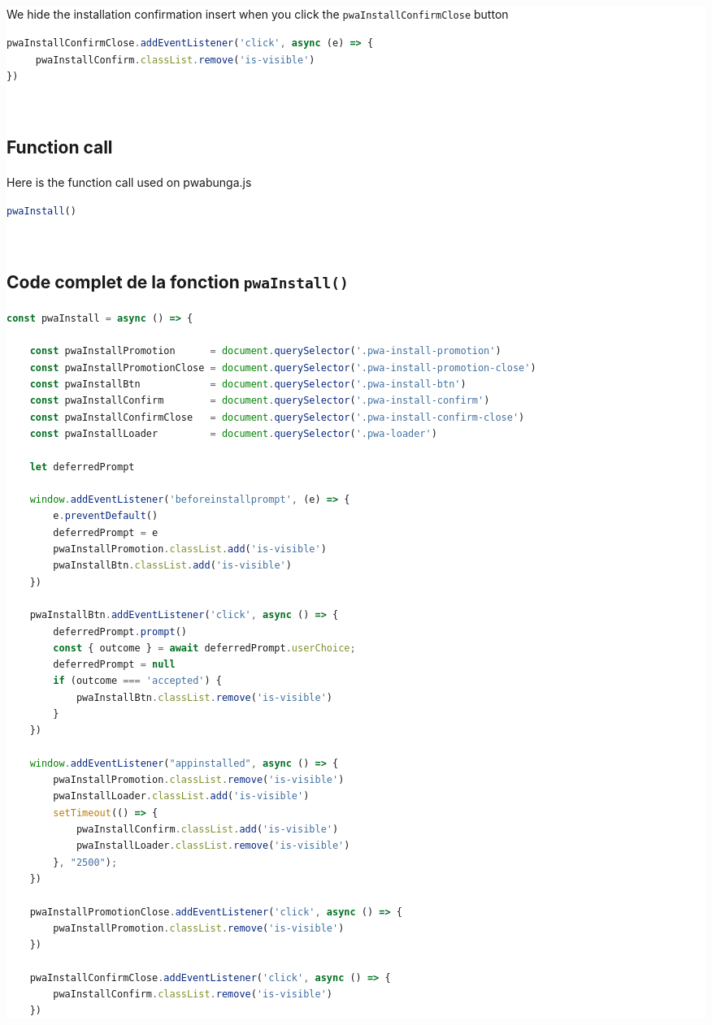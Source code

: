 We hide the installation confirmation insert when you click the `pwaInstallConfirmClose` button

```js
pwaInstallConfirmClose.addEventListener('click', async (e) => {
     pwaInstallConfirm.classList.remove('is-visible')
})
```

&nbsp;

## Function call

Here is the function call used on pwabunga.js

```js
pwaInstall()
```

&nbsp;

## Code complet de la fonction `pwaInstall()`

```js
const pwaInstall = async () => {
    
    const pwaInstallPromotion      = document.querySelector('.pwa-install-promotion')
    const pwaInstallPromotionClose = document.querySelector('.pwa-install-promotion-close')
    const pwaInstallBtn            = document.querySelector('.pwa-install-btn')
    const pwaInstallConfirm        = document.querySelector('.pwa-install-confirm')
    const pwaInstallConfirmClose   = document.querySelector('.pwa-install-confirm-close')
    const pwaInstallLoader         = document.querySelector('.pwa-loader')
    
    let deferredPrompt
    
    window.addEventListener('beforeinstallprompt', (e) => {
        e.preventDefault()
        deferredPrompt = e
        pwaInstallPromotion.classList.add('is-visible')
        pwaInstallBtn.classList.add('is-visible')
    })

    pwaInstallBtn.addEventListener('click', async () => {
        deferredPrompt.prompt()
        const { outcome } = await deferredPrompt.userChoice;
        deferredPrompt = null
        if (outcome === 'accepted') {
            pwaInstallBtn.classList.remove('is-visible')
        }
    })

    window.addEventListener("appinstalled", async () => {
        pwaInstallPromotion.classList.remove('is-visible')
        pwaInstallLoader.classList.add('is-visible')
        setTimeout(() => {
            pwaInstallConfirm.classList.add('is-visible')
            pwaInstallLoader.classList.remove('is-visible')
        }, "2500");
    })

    pwaInstallPromotionClose.addEventListener('click', async () => {
        pwaInstallPromotion.classList.remove('is-visible')
    })
    
    pwaInstallConfirmClose.addEventListener('click', async () => {
        pwaInstallConfirm.classList.remove('is-visible')
    })
```